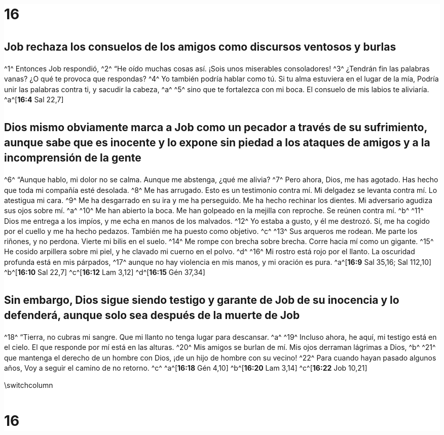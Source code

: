 # 16
## Job rechaza los consuelos de los amigos como discursos ventosos y burlas
^1^ Entonces Job respondió, ^2^ “He oído muchas cosas así. ¡Sois unos miserables consoladores! ^3^ ¿Tendrán fin las palabras vanas? ¿O qué te provoca que respondas? ^4^ Yo también podría hablar como tú. Si tu alma estuviera en el lugar de la mía, Podría unir las palabras contra ti, y sacudir la cabeza, ^a^ ^5^ sino que te fortalezca con mi boca. El consuelo de mis labios te aliviaría.
^a^[**16:4** Sal 22,7]

## Dios mismo obviamente marca a Job como un pecador a través de su sufrimiento, aunque sabe que es inocente y lo expone sin piedad a los ataques de amigos y a la incomprensión de la gente
^6^ “Aunque hablo, mi dolor no se calma. Aunque me abstenga, ¿qué me alivia? ^7^ Pero ahora, Dios, me has agotado. Has hecho que toda mi compañía esté desolada. ^8^ Me has arrugado. Esto es un testimonio contra mí. Mi delgadez se levanta contra mí. Lo atestigua mi cara. ^9^ Me ha desgarrado en su ira y me ha perseguido. Me ha hecho rechinar los dientes. Mi adversario agudiza sus ojos sobre mí. ^a^ ^10^ Me han abierto la boca. Me han golpeado en la mejilla con reproche. Se reúnen contra mí. ^b^ ^11^ Dios me entrega a los impíos, y me echa en manos de los malvados. ^12^ Yo estaba a gusto, y él me destrozó. Sí, me ha cogido por el cuello y me ha hecho pedazos. También me ha puesto como objetivo. ^c^ ^13^ Sus arqueros me rodean. Me parte los riñones, y no perdona. Vierte mi bilis en el suelo. ^14^ Me rompe con brecha sobre brecha. Corre hacia mí como un gigante. ^15^ He cosido arpillera sobre mi piel, y he clavado mi cuerno en el polvo. ^d^ ^16^ Mi rostro está rojo por el llanto. La oscuridad profunda está en mis párpados, ^17^ aunque no hay violencia en mis manos, y mi oración es pura.
^a^[**16:9** Sal 35,16; Sal 112,10] ^b^[**16:10** Sal 22,7] ^c^[**16:12** Lam 3,12] ^d^[**16:15** Gén 37,34]

## Sin embargo, Dios sigue siendo testigo y garante de Job de su inocencia y lo defenderá, aunque solo sea después de la muerte de Job
^18^ “Tierra, no cubras mi sangre. Que mi llanto no tenga lugar para descansar. ^a^ ^19^ Incluso ahora, he aquí, mi testigo está en el cielo. El que responde por mí está en las alturas. ^20^ Mis amigos se burlan de mí. Mis ojos derraman lágrimas a Dios, ^b^ ^21^ que mantenga el derecho de un hombre con Dios, ¡de un hijo de hombre con su vecino! ^22^ Para cuando hayan pasado algunos años, Voy a seguir el camino de no retorno. ^c^
^a^[**16:18** Gén 4,10] ^b^[**16:20** Lam 3,14] ^c^[**16:22** Job 10,21]

\switchcolumn

# 16